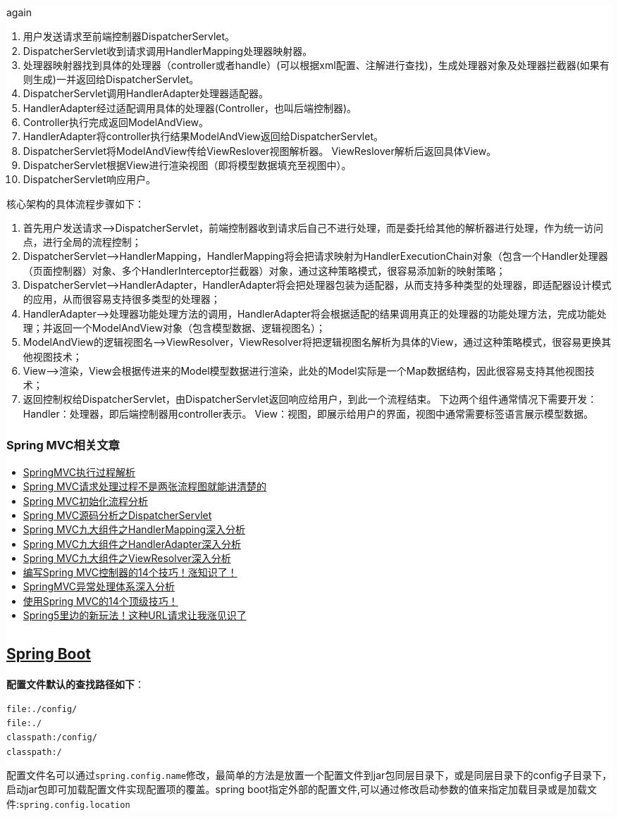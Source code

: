 again
1. 用户发送请求至前端控制器DispatcherServlet。
2. DispatcherServlet收到请求调用HandlerMapping处理器映射器。
3. 处理器映射器找到具体的处理器（controller或者handle）(可以根据xml配置、注解进行查找)，生成处理器对象及处理器拦截器(如果有则生成)一并返回给DispatcherServlet。
4. DispatcherServlet调用HandlerAdapter处理器适配器。
5. HandlerAdapter经过适配调用具体的处理器(Controller，也叫后端控制器)。
6. Controller执行完成返回ModelAndView。
7. HandlerAdapter将controller执行结果ModelAndView返回给DispatcherServlet。
8. DispatcherServlet将ModelAndView传给ViewReslover视图解析器。
ViewReslover解析后返回具体View。
9. DispatcherServlet根据View进行渲染视图（即将模型数据填充至视图中）。
10. DispatcherServlet响应用户。

核心架构的具体流程步骤如下：
1. 首先用户发送请求——>DispatcherServlet，前端控制器收到请求后自己不进行处理，而是委托给其他的解析器进行处理，作为统一访问点，进行全局的流程控制；
2. DispatcherServlet——>HandlerMapping，HandlerMapping将会把请求映射为HandlerExecutionChain对象（包含一个Handler处理器（页面控制器）对象、多个HandlerInterceptor拦截器）对象，通过这种策略模式，很容易添加新的映射策略；
3. DispatcherServlet——>HandlerAdapter，HandlerAdapter将会把处理器包装为适配器，从而支持多种类型的处理器，即适配器设计模式的应用，从而很容易支持很多类型的处理器；
4. HandlerAdapter——>处理器功能处理方法的调用，HandlerAdapter将会根据适配的结果调用真正的处理器的功能处理方法，完成功能处理；并返回一个ModelAndView对象（包含模型数据、逻辑视图名）；
5. ModelAndView的逻辑视图名——>ViewResolver，ViewResolver将把逻辑视图名解析为具体的View，通过这种策略模式，很容易更换其他视图技术；
6. View——>渲染，View会根据传进来的Model模型数据进行渲染，此处的Model实际是一个Map数据结构，因此很容易支持其他视图技术；
7. 返回控制权给DispatcherServlet，由DispatcherServlet返回响应给用户，到此一个流程结束。
下边两个组件通常情况下需要开发：
Handler：处理器，即后端控制器用controller表示。
View：视图，即展示给用户的界面，视图中通常需要标签语言展示模型数据。

### Spring MVC相关文章

- [SpringMVC执行过程解析](https://mp.weixin.qq.com/s?__biz=Mzg2MDYzODI5Nw==&amp;mid=2247494012&amp;idx=2&amp;sn=1c5052c5b4a5547a21449412f619327b&amp;source=41#wechat_redirect)
- [Spring MVC请求处理过程不是两张流程图就能讲清楚的](https://mp.weixin.qq.com/s/klCAv0TM2tvgy4xqoC1hQw)
- [Spring MVC初始化流程分析](https://mp.weixin.qq.com/s/IeMOfnXhOX5RCf4i5Xsdzw)
- [Spring MVC源码分析之DispatcherServlet](https://mp.weixin.qq.com/s/F0QZ-Ukgtn3oC6a4loM9Vg)
- [Spring MVC九大组件之HandlerMapping深入分析](https://mp.weixin.qq.com/s/0x7_OXPDFX5BqF0jGxN2Vg)
- [Spring MVC九大组件之HandlerAdapter深入分析](https://mp.weixin.qq.com/s/NCnawbIaLUQJNZiDi2yeCw)
- [Spring MVC九大组件之ViewResolver深入分析](https://mp.weixin.qq.com/s/rn-6QyuYIsM_P5b4B1OIrg)
- [编写Spring MVC控制器的14个技巧！涨知识了！](https://mp.weixin.qq.com/s/685jUKqg6I6r0RbmirsRxg)
- [SpringMVC异常处理体系深入分析](https://mp.weixin.qq.com/s/ZKBQSCMPV7T9yNcMQ5_pQQ)
- [使用Spring MVC的14个顶级技巧！](https://mp.weixin.qq.com/s/DAWdH_0VWZp3oaws_leJhQ)
- [Spring5里边的新玩法！这种URL请求让我涨见识了](https://mp.weixin.qq.com/s/uzI-ilR-cv5iX3HWFUOmXA)


## [Spring Boot](https://github.com/xmxe/springboot)

**配置文件默认的查找路径如下**：
```
file:./config/
file:./
classpath:/config/
classpath:/
```
配置⽂件名可以通过`spring.config.name`修改，最简单的⽅法是放置⼀个配置⽂件到jar包同层⽬录下，或是同层⽬录下的config⼦⽬录下，启动jar包即可加载配置⽂件实现配置项的覆盖。spring boot指定外部的配置⽂件,可以通过修改启动参数的值来指定加载⽬录或是加载⽂件:`spring.config.location`

